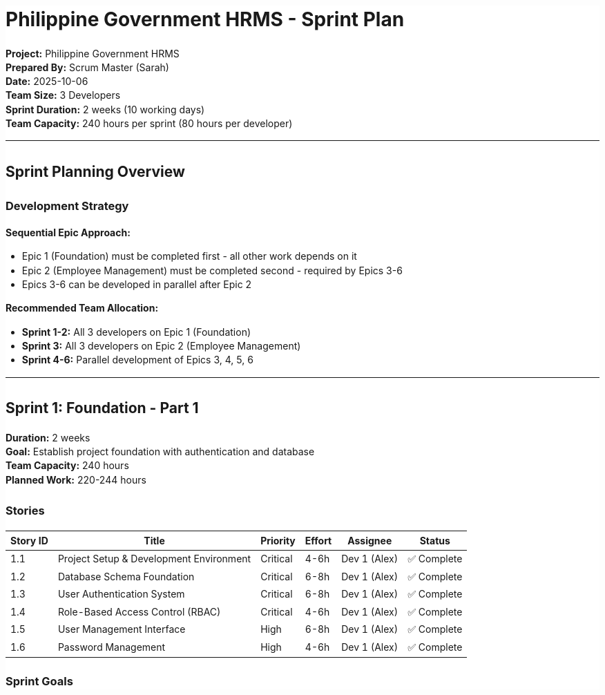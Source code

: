 # Philippine Government HRMS - Sprint Plan

**Project:** Philippine Government HRMS  
**Prepared By:** Scrum Master (Sarah)  
**Date:** 2025-10-06  
**Team Size:** 3 Developers  
**Sprint Duration:** 2 weeks (10 working days)  
**Team Capacity:** 240 hours per sprint (80 hours per developer)

---

## Sprint Planning Overview

### Development Strategy

**Sequential Epic Approach:**
- Epic 1 (Foundation) must be completed first - all other work depends on it
- Epic 2 (Employee Management) must be completed second - required by Epics 3-6
- Epics 3-6 can be developed in parallel after Epic 2

**Recommended Team Allocation:**
- **Sprint 1-2:** All 3 developers on Epic 1 (Foundation)
- **Sprint 3:** All 3 developers on Epic 2 (Employee Management)
- **Sprint 4-6:** Parallel development of Epics 3, 4, 5, 6

---

## Sprint 1: Foundation - Part 1

**Duration:** 2 weeks  
**Goal:** Establish project foundation with authentication and database  
**Team Capacity:** 240 hours  
**Planned Work:** 220-244 hours

### Stories

| Story ID | Title | Priority | Effort | Assignee | Status |
|----------|-------|----------|--------|----------|--------|
| 1.1 | Project Setup & Development Environment | Critical | 4-6h | Dev 1 (Alex) | ✅ Complete |
| 1.2 | Database Schema Foundation | Critical | 6-8h | Dev 1 (Alex) | ✅ Complete |
| 1.3 | User Authentication System | Critical | 6-8h | Dev 1 (Alex) | ✅ Complete |
| 1.4 | Role-Based Access Control (RBAC) | Critical | 4-6h | Dev 1 (Alex) | ✅ Complete |
| 1.5 | User Management Interface | High | 6-8h | Dev 1 (Alex) | ✅ Complete |
| 1.6 | Password Management | High | 4-6h | Dev 1 (Alex) | ✅ Complete |

### Sprint Goals
